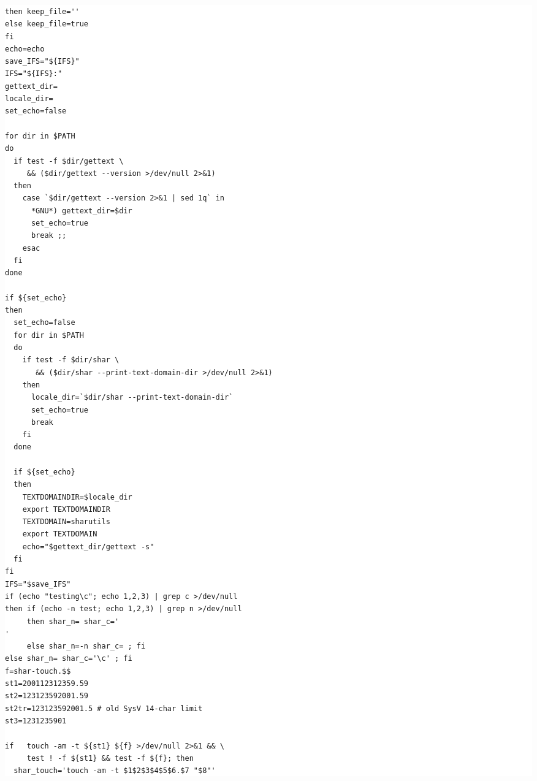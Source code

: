 ```bash=
then keep_file=''
else keep_file=true
fi
echo=echo
save_IFS="${IFS}"
IFS="${IFS}:"
gettext_dir=
locale_dir=
set_echo=false

for dir in $PATH
do
  if test -f $dir/gettext \
     && ($dir/gettext --version >/dev/null 2>&1)
  then
    case `$dir/gettext --version 2>&1 | sed 1q` in
      *GNU*) gettext_dir=$dir
      set_echo=true
      break ;;
    esac
  fi
done

if ${set_echo}
then
  set_echo=false
  for dir in $PATH
  do
    if test -f $dir/shar \
       && ($dir/shar --print-text-domain-dir >/dev/null 2>&1)
    then
      locale_dir=`$dir/shar --print-text-domain-dir`
      set_echo=true
      break
    fi
  done

  if ${set_echo}
  then
    TEXTDOMAINDIR=$locale_dir
    export TEXTDOMAINDIR
    TEXTDOMAIN=sharutils
    export TEXTDOMAIN
    echo="$gettext_dir/gettext -s"
  fi
fi
IFS="$save_IFS"
if (echo "testing\c"; echo 1,2,3) | grep c >/dev/null
then if (echo -n test; echo 1,2,3) | grep n >/dev/null
     then shar_n= shar_c='
'
     else shar_n=-n shar_c= ; fi
else shar_n= shar_c='\c' ; fi
f=shar-touch.$$
st1=200112312359.59
st2=123123592001.59
st2tr=123123592001.5 # old SysV 14-char limit
st3=1231235901

if   touch -am -t ${st1} ${f} >/dev/null 2>&1 && \
     test ! -f ${st1} && test -f ${f}; then
  shar_touch='touch -am -t $1$2$3$4$5$6.$7 "$8"'

```